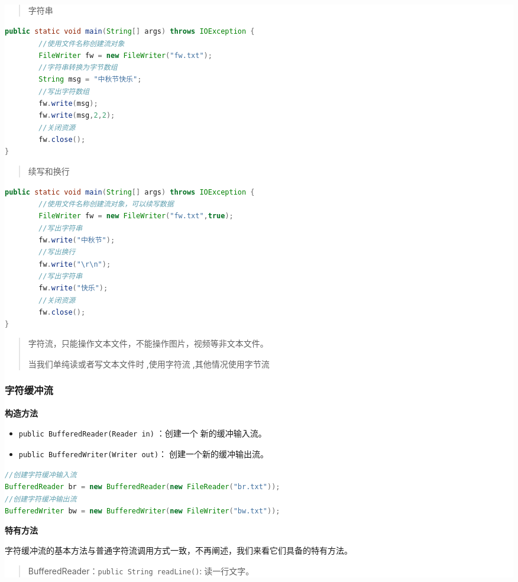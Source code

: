 > 字符串

```java
public static void main(String[] args) throws IOException {
        //使用文件名称创建流对象
        FileWriter fw = new FileWriter("fw.txt");
        //字符串转换为字节数组
        String msg = "中秋节快乐";
        //写出字符数组
        fw.write(msg);
    	fw.write(msg,2,2);
        //关闭资源
        fw.close();
}
```

> 续写和换行

```java
public static void main(String[] args) throws IOException {
        //使用文件名称创建流对象，可以续写数据
        FileWriter fw = new FileWriter("fw.txt",true);
        //写出字符串
        fw.write("中秋节");
        //写出换行
        fw.write("\r\n");
        //写出字符串
        fw.write("快乐");
        //关闭资源
        fw.close();
}
```

>字符流，只能操作文本文件，不能操作图片，视频等非文本文件。
>
>当我们单纯读或者写文本文件时 ,使用字符流 ,其他情况使用字节流

### 字符缓冲流

**构造方法**

- `public BufferedReader(Reader in)` ：创建一个 新的缓冲输入流。 

- `public BufferedWriter(Writer out)`： 创建一个新的缓冲输出流。

```java
//创建字符缓冲输入流
BufferedReader br = new BufferedReader(new FileReader("br.txt"));
//创建字符缓冲输出流
BufferedWriter bw = new BufferedWriter(new FileWriter("bw.txt"));
```

**特有方法**

字符缓冲流的基本方法与普通字符流调用方式一致，不再阐述，我们来看它们具备的特有方法。

> BufferedReader：`public String readLine()`: 读一行文字。 
